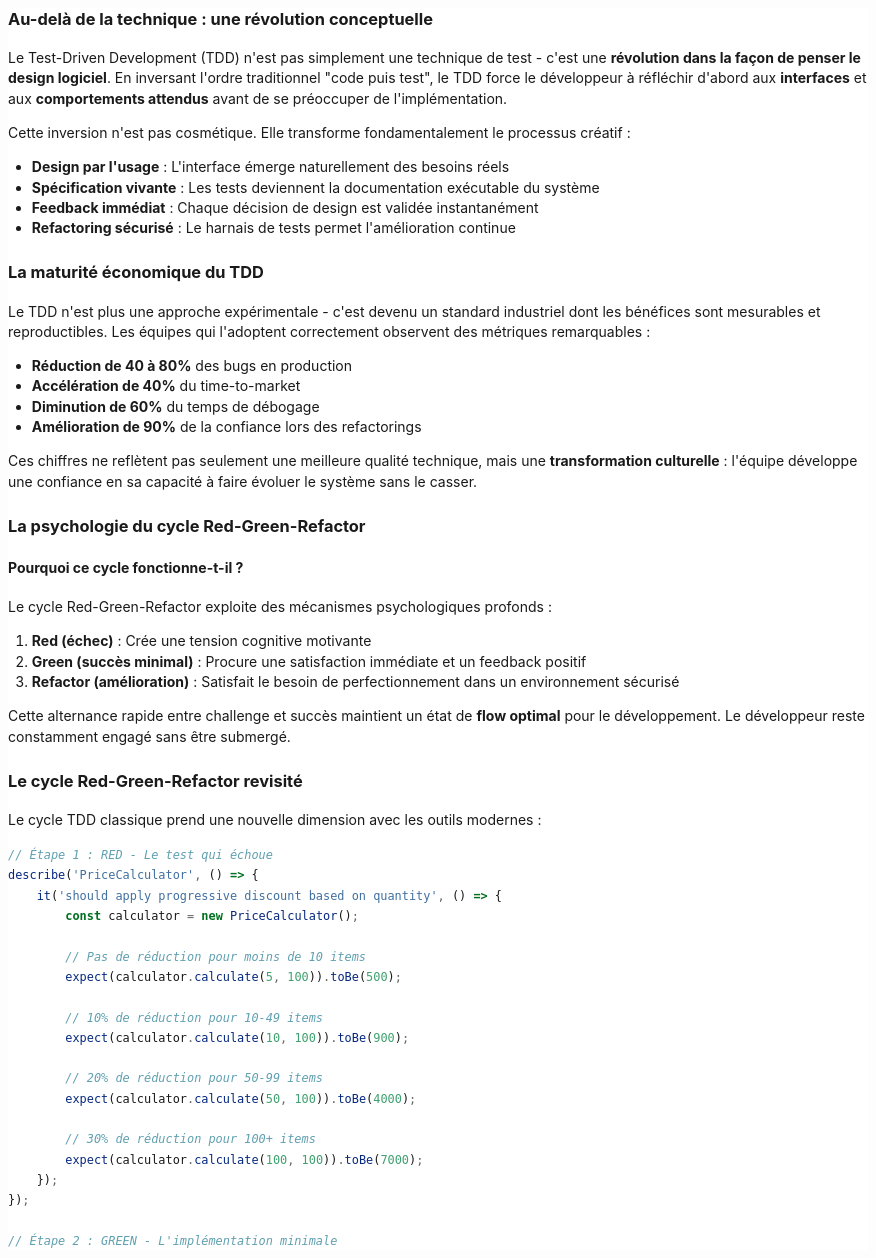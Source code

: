 ### Au-delà de la technique : une révolution conceptuelle

Le Test-Driven Development (TDD) n'est pas simplement une technique de test - c'est une **révolution dans la façon de penser le design logiciel**. En inversant l'ordre traditionnel "code puis test", le TDD force le développeur à réfléchir d'abord aux **interfaces** et aux **comportements attendus** avant de se préoccuper de l'implémentation.

Cette inversion n'est pas cosmétique. Elle transforme fondamentalement le processus créatif :
- **Design par l'usage** : L'interface émerge naturellement des besoins réels
- **Spécification vivante** : Les tests deviennent la documentation exécutable du système
- **Feedback immédiat** : Chaque décision de design est validée instantanément
- **Refactoring sécurisé** : Le harnais de tests permet l'amélioration continue

### La maturité économique du TDD

Le TDD n'est plus une approche expérimentale - c'est devenu un standard industriel dont les bénéfices sont mesurables et reproductibles. Les équipes qui l'adoptent correctement observent des métriques remarquables :

- **Réduction de 40 à 80%** des bugs en production
- **Accélération de 40%** du time-to-market
- **Diminution de 60%** du temps de débogage
- **Amélioration de 90%** de la confiance lors des refactorings

Ces chiffres ne reflètent pas seulement une meilleure qualité technique, mais une **transformation culturelle** : l'équipe développe une confiance en sa capacité à faire évoluer le système sans le casser.

### La psychologie du cycle Red-Green-Refactor

#### Pourquoi ce cycle fonctionne-t-il ?

Le cycle Red-Green-Refactor exploite des mécanismes psychologiques profonds :

1. **Red (échec)** : Crée une tension cognitive motivante
2. **Green (succès minimal)** : Procure une satisfaction immédiate et un feedback positif
3. **Refactor (amélioration)** : Satisfait le besoin de perfectionnement dans un environnement sécurisé

Cette alternance rapide entre challenge et succès maintient un état de **flow optimal** pour le développement. Le développeur reste constamment engagé sans être submergé.

### Le cycle Red-Green-Refactor revisité

Le cycle TDD classique prend une nouvelle dimension avec les outils modernes :

```javascript
// Étape 1 : RED - Le test qui échoue
describe('PriceCalculator', () => {
    it('should apply progressive discount based on quantity', () => {
        const calculator = new PriceCalculator();

        // Pas de réduction pour moins de 10 items
        expect(calculator.calculate(5, 100)).toBe(500);

        // 10% de réduction pour 10-49 items
        expect(calculator.calculate(10, 100)).toBe(900);

        // 20% de réduction pour 50-99 items
        expect(calculator.calculate(50, 100)).toBe(4000);

        // 30% de réduction pour 100+ items
        expect(calculator.calculate(100, 100)).toBe(7000);
    });
});

// Étape 2 : GREEN - L'implémentation minimale
```
